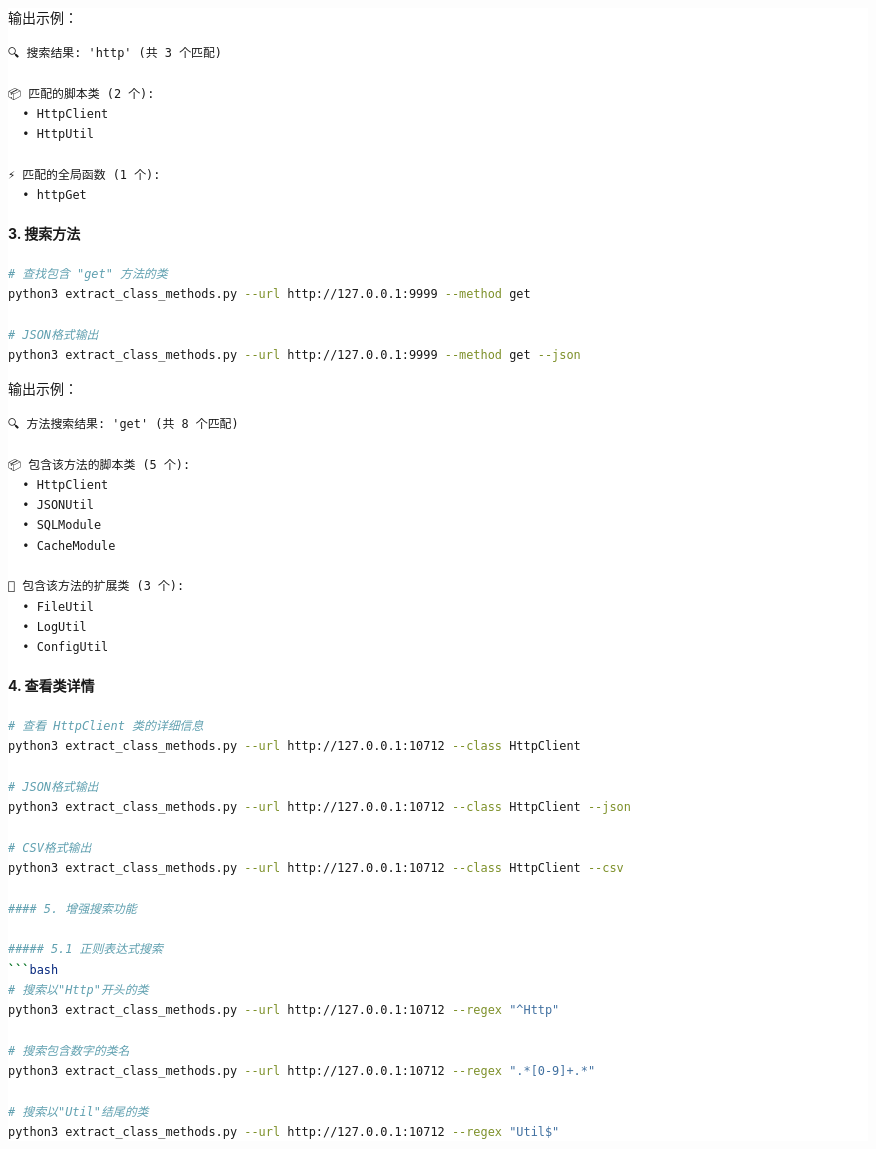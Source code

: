 输出示例：
```
🔍 搜索结果: 'http' (共 3 个匹配)

📦 匹配的脚本类 (2 个):
  • HttpClient
  • HttpUtil

⚡ 匹配的全局函数 (1 个):
  • httpGet
```

#### 3. 搜索方法

```bash
# 查找包含 "get" 方法的类
python3 extract_class_methods.py --url http://127.0.0.1:9999 --method get

# JSON格式输出
python3 extract_class_methods.py --url http://127.0.0.1:9999 --method get --json
```

输出示例：
```
🔍 方法搜索结果: 'get' (共 8 个匹配)

📦 包含该方法的脚本类 (5 个):
  • HttpClient
  • JSONUtil
  • SQLModule
  • CacheModule

🔧 包含该方法的扩展类 (3 个):
  • FileUtil
  • LogUtil
  • ConfigUtil
```

#### 4. 查看类详情

```bash
# 查看 HttpClient 类的详细信息
python3 extract_class_methods.py --url http://127.0.0.1:10712 --class HttpClient

# JSON格式输出
python3 extract_class_methods.py --url http://127.0.0.1:10712 --class HttpClient --json

# CSV格式输出
python3 extract_class_methods.py --url http://127.0.0.1:10712 --class HttpClient --csv

#### 5. 增强搜索功能

##### 5.1 正则表达式搜索
```bash
# 搜索以"Http"开头的类
python3 extract_class_methods.py --url http://127.0.0.1:10712 --regex "^Http"

# 搜索包含数字的类名
python3 extract_class_methods.py --url http://127.0.0.1:10712 --regex ".*[0-9]+.*"

# 搜索以"Util"结尾的类
python3 extract_class_methods.py --url http://127.0.0.1:10712 --regex "Util$"
```
